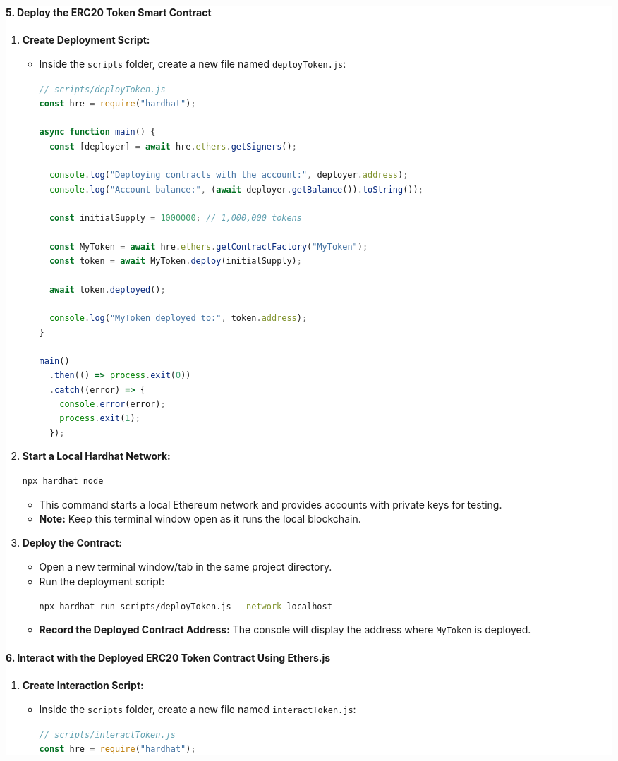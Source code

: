 #### **5. Deploy the ERC20 Token Smart Contract**

1. **Create Deployment Script:**
   - Inside the `scripts` folder, create a new file named `deployToken.js`:

     ```javascript
     // scripts/deployToken.js
     const hre = require("hardhat");

     async function main() {
       const [deployer] = await hre.ethers.getSigners();

       console.log("Deploying contracts with the account:", deployer.address);
       console.log("Account balance:", (await deployer.getBalance()).toString());

       const initialSupply = 1000000; // 1,000,000 tokens

       const MyToken = await hre.ethers.getContractFactory("MyToken");
       const token = await MyToken.deploy(initialSupply);

       await token.deployed();

       console.log("MyToken deployed to:", token.address);
     }

     main()
       .then(() => process.exit(0))
       .catch((error) => {
         console.error(error);
         process.exit(1);
       });
     ```

2. **Start a Local Hardhat Network:**
   ```bash
   npx hardhat node
   ```
   - This command starts a local Ethereum network and provides accounts with private keys for testing.
   - **Note:** Keep this terminal window open as it runs the local blockchain.

3. **Deploy the Contract:**
   - Open a new terminal window/tab in the same project directory.
   - Run the deployment script:
     ```bash
     npx hardhat run scripts/deployToken.js --network localhost
     ```
   - **Record the Deployed Contract Address:** The console will display the address where `MyToken` is deployed.

#### **6. Interact with the Deployed ERC20 Token Contract Using Ethers.js**

1. **Create Interaction Script:**
   - Inside the `scripts` folder, create a new file named `interactToken.js`:

     ```javascript
     // scripts/interactToken.js
     const hre = require("hardhat");
